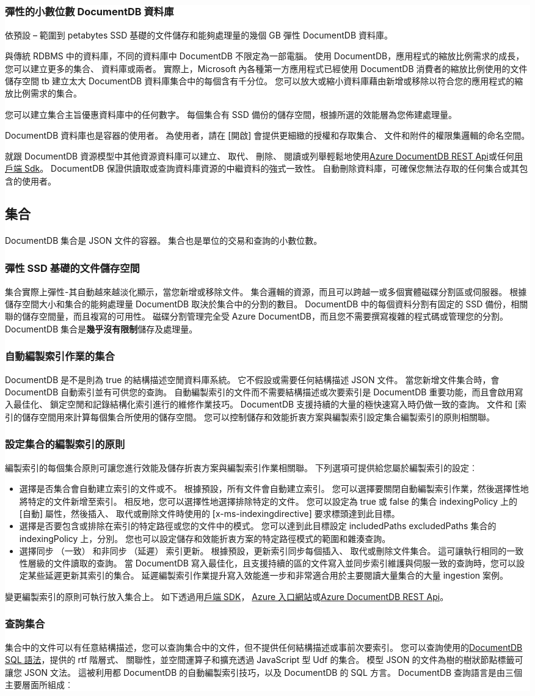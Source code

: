 ### <a name="elastic-scale-of-a-documentdb-database"></a>彈性的小數位數 DocumentDB 資料庫
依預設 – 範圍到 petabytes SSD 基礎的文件儲存和能夠處理量的幾個 GB 彈性 DocumentDB 資料庫。 

與傳統 RDBMS 中的資料庫，不同的資料庫中 DocumentDB 不限定為一部電腦。 使用 DocumentDB，應用程式的縮放比例需求的成長，您可以建立更多的集合、 資料庫或兩者。 實際上，Microsoft 內各種第一方應用程式已經使用 DocumentDB 消費者的縮放比例使用的文件儲存空間 tb 建立太大 DocumentDB 資料庫集合中的每個含有千分位。 您可以放大或縮小資料庫藉由新增或移除以符合您的應用程式的縮放比例需求的集合。 

您可以建立集合主旨優惠資料庫中的任何數字。 每個集合有 SSD 備份的儲存空間，根據所選的效能層為您佈建處理量。

DocumentDB 資料庫也是容器的使用者。 為使用者，請在 [開啟] 會提供更細緻的授權和存取集合、 文件和附件的權限集邏輯的命名空間。  
 
就跟 DocumentDB 資源模型中其他資源資料庫可以建立、 取代、 刪除、 閱讀或列舉輕鬆地使用[Azure DocumentDB REST Api](https://msdn.microsoft.com/library/azure/dn781481.aspx)或任何[用戶端 Sdk](https://msdn.microsoft.com/library/azure/dn781482.aspx)。 DocumentDB 保證供讀取或查詢資料庫資源的中繼資料的強式一致性。 自動刪除資料庫，可確保您無法存取的任何集合或其包含的使用者。   

## <a name="collections"></a>集合
DocumentDB 集合是 JSON 文件的容器。 集合也是單位的交易和查詢的小數位數。 

### <a name="elastic-ssd-backed-document-storage"></a>彈性 SSD 基礎的文件儲存空間
集合實際上彈性-其自動越來越淡化顯示，當您新增或移除文件。 集合邏輯的資源，而且可以跨越一或多個實體磁碟分割區或伺服器。 根據儲存空間大小和集合的能夠處理量 DocumentDB 取決於集合中的分割的數目。 DocumentDB 中的每個資料分割有固定的 SSD 備份，相關聯的儲存空間量，而且複寫的可用性。 磁碟分割管理完全受 Azure DocumentDB，而且您不需要撰寫複雜的程式碼或管理您的分割。 DocumentDB 集合是**幾乎沒有限制**儲存及處理量。 

### <a name="automatic-indexing-of-collections"></a>自動編製索引作業的集合
DocumentDB 是不是則為 true 的結構描述空閒資料庫系統。 它不假設或需要任何結構描述 JSON 文件。 當您新增文件集合時，會 DocumentDB 自動索引並有可供您的查詢。 自動編製索引的文件而不需要結構描述或次要索引是 DocumentDB 重要功能，而且會啟用寫入最佳化、 鎖定空閒和記錄結構化索引進行的維修作業技巧。 DocumentDB 支援持續的大量的極快速寫入時仍做一致的查詢。 文件和 [索引的儲存空間用來計算每個集合所使用的儲存空間。 您可以控制儲存和效能折衷方案與編製索引設定集合編製索引的原則相關聯。 

### <a name="configuring-the-indexing-policy-of-a-collection"></a>設定集合的編製索引的原則
編製索引的每個集合原則可讓您進行效能及儲存折衷方案與編製索引作業相關聯。 下列選項可提供給您屬於編製索引的設定︰  

-   選擇是否集合會自動建立索引的文件或不。 根據預設，所有文件會自動建立索引。 您可以選擇要關閉自動編製索引作業，然後選擇性地將特定的文件新增至索引。 相反地，您可以選擇性地選擇排除特定的文件。 您可以設定為 true 或 false 的集合 indexingPolicy 上的 [自動] 屬性，然後插入、 取代或刪除文件時使用的 [x-ms-indexingdirective] 要求標頭達到此目標。  
-   選擇是否要包含或排除在索引的特定路徑或您的文件中的模式。 您可以達到此目標設定 includedPaths excludedPaths 集合的 indexingPolicy 上，分別。 您也可以設定儲存和效能折衷方案的特定路徑模式的範圍和雜湊查詢。 
-   選擇同步 （一致） 和非同步 （延遲） 索引更新。 根據預設，更新索引同步每個插入、 取代或刪除文件集合。 這可讓執行相同的一致性層級的文件讀取的查詢。 當 DocumentDB 寫入最佳化，且支援持續的區的文件寫入並同步索引維護與伺服一致的查詢時，您可以設定某些延遲更新其索引的集合。 延遲編製索引作業提升寫入效能進一步和非常適合用於主要閱讀大量集合的大量 ingestion 案例。

變更編製索引的原則可執行放入集合上。 如下透過用[戶端 SDK](https://msdn.microsoft.com/library/azure/dn781482.aspx)， [Azure 入口網站](https://portal.azure.com)或[Azure DocumentDB REST Api](https://msdn.microsoft.com/library/azure/dn781481.aspx)。

### <a name="querying-a-collection"></a>查詢集合
集合中的文件可以有任意結構描述，您可以查詢集合中的文件，但不提供任何結構描述或事前次要索引。 您可以查詢使用的[DocumentDB SQL 語法](https://msdn.microsoft.com/library/azure/dn782250.aspx)，提供的 rtf 階層式、 關聯性，並空間運算子和擴充透過 JavaScript 型 Udf 的集合。 模型 JSON 的文件為樹的樹狀節點標籤可讓您 JSON 文法。 這被利用都 DocumentDB 的自動編製索引技巧，以及 DocumentDB 的 SQL 方言。 DocumentDB 查詢語言是由三個主要層面所組成︰   


[1]: media/documentdb-resources/resources1.png
[2]: media/documentdb-resources/resources2.png
[3]: media/documentdb-resources/resources3.png